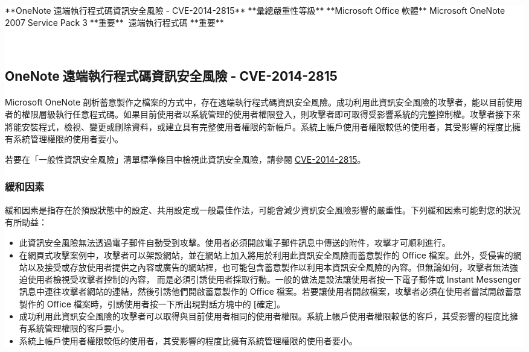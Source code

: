 </td>
<td style="border:1px solid black;">
**OneNote 遠端執行程式碼資訊安全風險 - CVE-2014-2815**

</td>
<td style="border:1px solid black;">
**彙總嚴重性等級**

</td>
</tr>
<tr>
<td style="border:1px solid black;" colspan="3">
**Microsoft Office 軟體**

</td>
</tr>
<tr>
<td style="border:1px solid black;">
Microsoft OneNote 2007 Service Pack 3

</td>
<td style="border:1px solid black;">
**重要**   
遠端執行程式碼

</td>
<td style="border:1px solid black;">
**重要**

</td>
</tr>
</table>
 
 

OneNote 遠端執行程式碼資訊安全風險 - CVE-2014-2815
--------------------------------------------------

Microsoft OneNote 剖析蓄意製作之檔案的方式中，存在遠端執行程式碼資訊安全風險。成功利用此資訊安全風險的攻擊者，能以目前使用者的權限層級執行任意程式碼。如果目前使用者以系統管理的使用者權限登入，則攻擊者即可取得受影響系統的完整控制權。攻擊者接下來將能安裝程式，檢視、變更或刪除資料，或建立具有完整使用者權限的新帳戶。系統上帳戶使用者權限較低的使用者，其受影響的程度比擁有系統管理權限的使用者要小。

若要在「一般性資訊安全風險」清單標準條目中檢視此資訊安全風險，請參閱 [CVE-2014-2815](http://www.cve.mitre.org/cgi-bin/cvename.cgi?name=cve-2014-2815)。

### 緩和因素

緩和因素是指存在於預設狀態中的設定、共用設定或一般最佳作法，可能會減少資訊安全風險影響的嚴重性。下列緩和因素可能對您的狀況有所助益：

-   此資訊安全風險無法透過電子郵件自動受到攻擊。使用者必須開啟電子郵件訊息中傳送的附件，攻擊才可順利進行。
-   在網頁式攻擊案例中，攻擊者可以架設網站，並在網站上加入將用於利用此資訊安全風險而蓄意製作的 Office 檔案。此外，受侵害的網站以及接受或存放使用者提供之內容或廣告的網站裡，也可能包含蓄意製作以利用本資訊安全風險的內容。但無論如何，攻擊者無法強迫使用者檢視受攻擊者控制的內容， 而是必須引誘使用者採取行動。一般的做法是設法讓使用者按一下電子郵件或 Instant Messenger 訊息中連往攻擊者網站的連結，然後引誘他們開啟蓄意製作的 Office 檔案。若要讓使用者開啟檔案，攻擊者必須在使用者嘗試開啟蓄意製作的 Office 檔案時，引誘使用者按一下所出現對話方塊中的 \[確定\]。
-   成功利用此資訊安全風險的攻擊者可以取得與目前使用者相同的使用者權限。系統上帳戶使用者權限較低的客戶，其受影響的程度比擁有系統管理權限的客戶要小。
-   系統上帳戶使用者權限較低的使用者，其受影響的程度比擁有系統管理權限的使用者要小。
